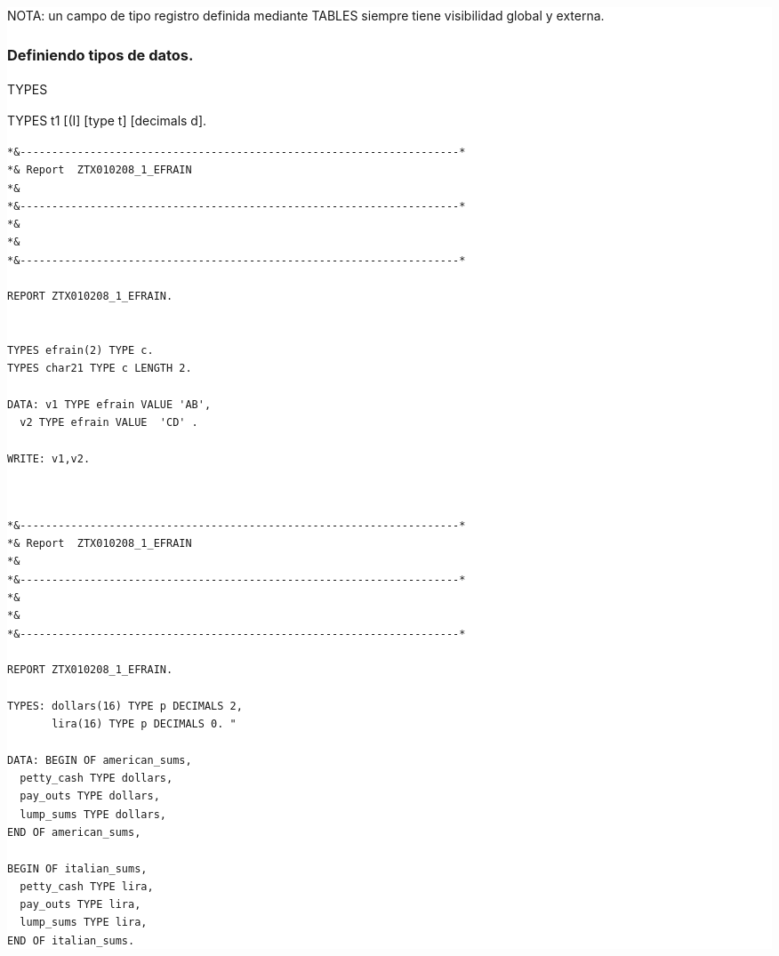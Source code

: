 

NOTA: un campo de tipo registro definida mediante TABLES siempre tiene visibilidad global y externa.





### Definiendo tipos de datos.

TYPES



TYPES t1 [(I] [type t] [decimals d].



```abap
*&---------------------------------------------------------------------*
*& Report  ZTX010208_1_EFRAIN
*&
*&---------------------------------------------------------------------*
*&
*&
*&---------------------------------------------------------------------*

REPORT ZTX010208_1_EFRAIN.


TYPES efrain(2) TYPE c.
TYPES char21 TYPE c LENGTH 2.

DATA: v1 TYPE efrain VALUE 'AB',
  v2 TYPE efrain VALUE  'CD' .

WRITE: v1,v2.



```



```abap
*&---------------------------------------------------------------------*
*& Report  ZTX010208_1_EFRAIN
*&
*&---------------------------------------------------------------------*
*&
*&
*&---------------------------------------------------------------------*

REPORT ZTX010208_1_EFRAIN.

TYPES: dollars(16) TYPE p DECIMALS 2,
       lira(16) TYPE p DECIMALS 0. "

DATA: BEGIN OF american_sums,
  petty_cash TYPE dollars,
  pay_outs TYPE dollars,
  lump_sums TYPE dollars,
END OF american_sums,

BEGIN OF italian_sums,
  petty_cash TYPE lira,
  pay_outs TYPE lira,
  lump_sums TYPE lira,
END OF italian_sums.

```